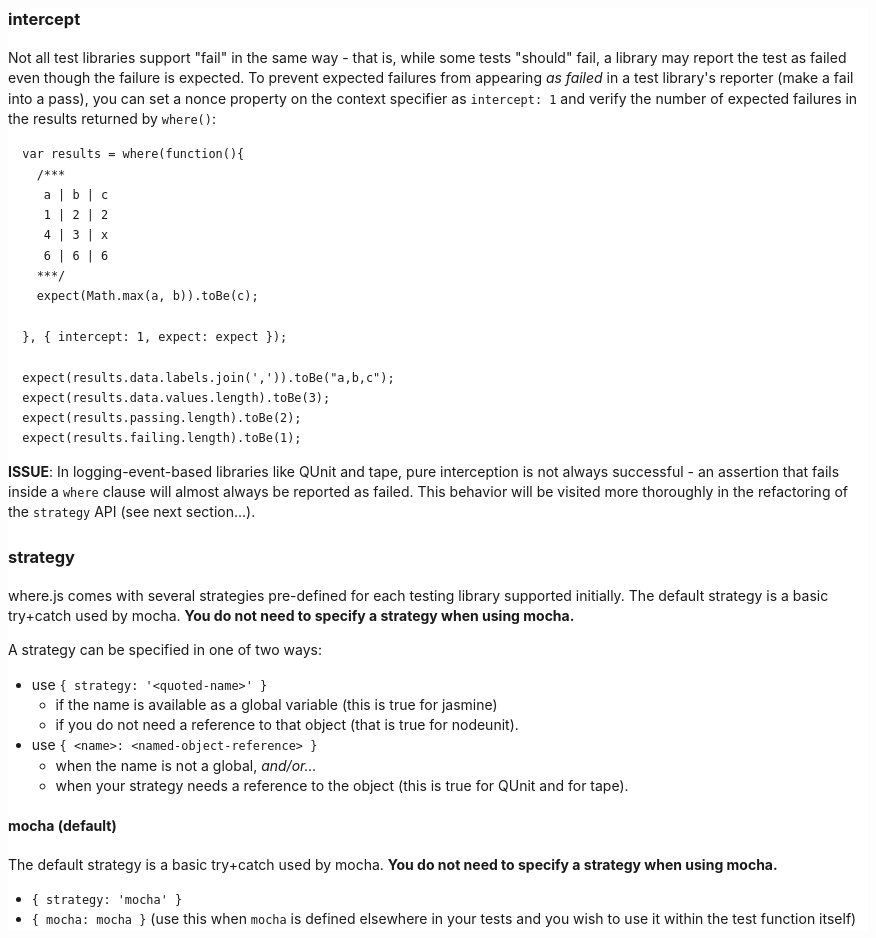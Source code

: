 
### intercept

Not all test libraries support "fail" in the same way - that is, while some 
tests "should" fail, a library may report the test as failed even though the 
failure is expected.  To prevent expected failures from appearing *as failed* in 
a test library's reporter (make a fail into a pass), you can set a nonce 
property on the context specifier as `intercept: 1` and verify the number of 
expected failures in the results returned by `where()`:

      var results = where(function(){
        /***
         a | b | c
         1 | 2 | 2
         4 | 3 | x
         6 | 6 | 6
        ***/
        expect(Math.max(a, b)).toBe(c);
        
      }, { intercept: 1, expect: expect });
      
      expect(results.data.labels.join(',')).toBe("a,b,c");
      expect(results.data.values.length).toBe(3);
      expect(results.passing.length).toBe(2);
      expect(results.failing.length).toBe(1);
      

__ISSUE__: In logging-event-based libraries like QUnit and tape, pure 
interception is not always successful - an assertion that fails inside a `where` 
clause will almost always be reported as failed. This behavior will be visited 
more thoroughly in the refactoring of the `strategy` API (see next section...).


### strategy

where.js comes with several strategies pre-defined for each testing library 
supported initially.  The default strategy is a basic try+catch used by mocha. 
__You do not need to specify a strategy when using mocha.__ 

A strategy can be specified in one of two ways:

+ use `{ strategy: '<quoted-name>' }` 
  - if the name is available as a global variable (this is true for jasmine)
  - if you do not need a reference to that object (that is true for nodeunit).
+ use `{ <name>: <named-object-reference> }` 
  - when the name is not a global, *and/or...* 
  - when your strategy needs a reference to the object (this is true for QUnit 
    and for tape).

#### mocha (default)

The default strategy is a basic try+catch used by mocha. __You do not need to 
specify a strategy when using mocha.__ 

+ `{ strategy: 'mocha' }`
+ `{ mocha: mocha }` (use this when `mocha` is defined elsewhere in your tests 
    and you wish to use it within the test function itself)

